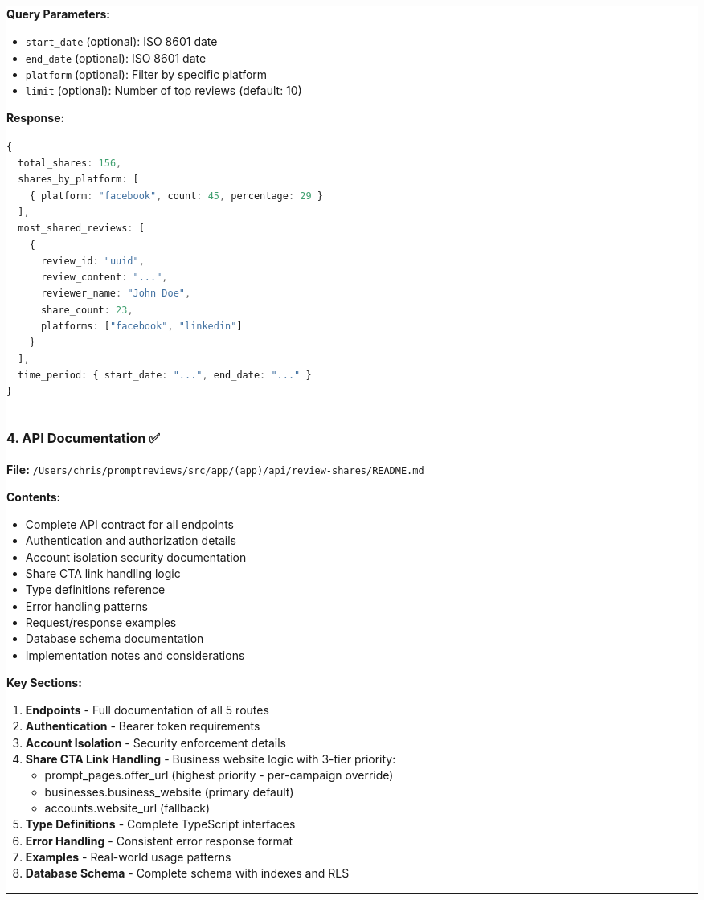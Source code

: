 **Query Parameters:**
- `start_date` (optional): ISO 8601 date
- `end_date` (optional): ISO 8601 date
- `platform` (optional): Filter by specific platform
- `limit` (optional): Number of top reviews (default: 10)

**Response:**
```typescript
{
  total_shares: 156,
  shares_by_platform: [
    { platform: "facebook", count: 45, percentage: 29 }
  ],
  most_shared_reviews: [
    {
      review_id: "uuid",
      review_content: "...",
      reviewer_name: "John Doe",
      share_count: 23,
      platforms: ["facebook", "linkedin"]
    }
  ],
  time_period: { start_date: "...", end_date: "..." }
}
```

---

### 4. API Documentation ✅

**File:** `/Users/chris/promptreviews/src/app/(app)/api/review-shares/README.md`

**Contents:**
- Complete API contract for all endpoints
- Authentication and authorization details
- Account isolation security documentation
- Share CTA link handling logic
- Type definitions reference
- Error handling patterns
- Request/response examples
- Database schema documentation
- Implementation notes and considerations

**Key Sections:**
1. **Endpoints** - Full documentation of all 5 routes
2. **Authentication** - Bearer token requirements
3. **Account Isolation** - Security enforcement details
4. **Share CTA Link Handling** - Business website logic with 3-tier priority:
   - prompt_pages.offer_url (highest priority - per-campaign override)
   - businesses.business_website (primary default)
   - accounts.website_url (fallback)
5. **Type Definitions** - Complete TypeScript interfaces
6. **Error Handling** - Consistent error response format
7. **Examples** - Real-world usage patterns
8. **Database Schema** - Complete schema with indexes and RLS

---
